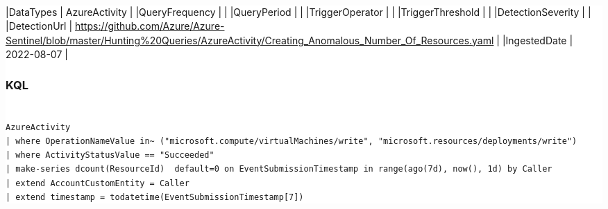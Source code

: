 |DataTypes | AzureActivity |
|QueryFrequency |  |
|QueryPeriod |  |
|TriggerOperator |  |
|TriggerThreshold |  |
|DetectionSeverity |  |
|DetectionUrl | https://github.com/Azure/Azure-Sentinel/blob/master/Hunting%20Queries/AzureActivity/Creating_Anomalous_Number_Of_Resources.yaml |
|IngestedDate | 2022-08-07 |

### KQL
```kql

AzureActivity
| where OperationNameValue in~ ("microsoft.compute/virtualMachines/write", "microsoft.resources/deployments/write")
| where ActivityStatusValue == "Succeeded" 
| make-series dcount(ResourceId)  default=0 on EventSubmissionTimestamp in range(ago(7d), now(), 1d) by Caller
| extend AccountCustomEntity = Caller
| extend timestamp = todatetime(EventSubmissionTimestamp[7])

```
